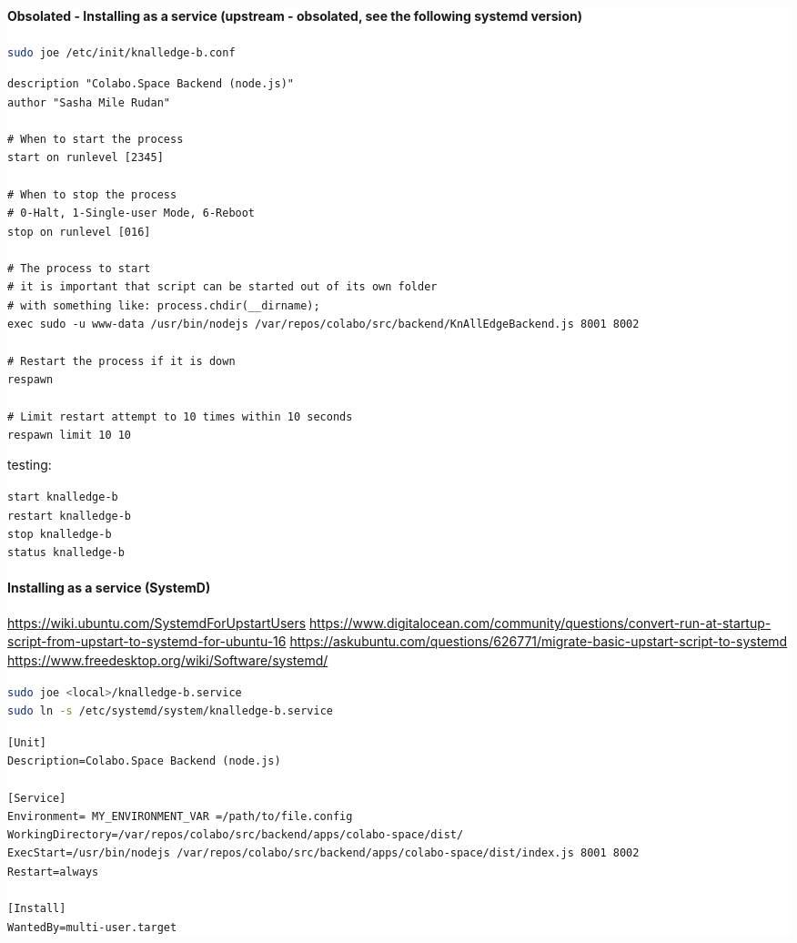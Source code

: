 #### Obsolated - Installing as a service (upstream - obsolated, see the following systemd version)

```sh
sudo joe /etc/init/knalledge-b.conf
```

```txt
description "Colabo.Space Backend (node.js)"
author "Sasha Mile Rudan"

# When to start the process
start on runlevel [2345]

# When to stop the process
# 0-Halt, 1-Single-user Mode, 6-Reboot
stop on runlevel [016]

# The process to start
# it is important that script can be started out of its own folder
# with something like: process.chdir(__dirname);
exec sudo -u www-data /usr/bin/nodejs /var/repos/colabo/src/backend/KnAllEdgeBackend.js 8001 8002

# Restart the process if it is down
respawn

# Limit restart attempt to 10 times within 10 seconds
respawn limit 10 10
```

testing:

```sh
start knalledge-b
restart knalledge-b
stop knalledge-b
status knalledge-b
```

#### Installing as a service (SystemD)

https://wiki.ubuntu.com/SystemdForUpstartUsers
https://www.digitalocean.com/community/questions/convert-run-at-startup-script-from-upstart-to-systemd-for-ubuntu-16
https://askubuntu.com/questions/626771/migrate-basic-upstart-script-to-systemd
https://www.freedesktop.org/wiki/Software/systemd/

```sh
sudo joe <local>/knalledge-b.service
sudo ln -s /etc/systemd/system/knalledge-b.service
```

```txt
[Unit]
Description=Colabo.Space Backend (node.js)

[Service]
Environment= MY_ENVIRONMENT_VAR =/path/to/file.config
WorkingDirectory=/var/repos/colabo/src/backend/apps/colabo-space/dist/
ExecStart=/usr/bin/nodejs /var/repos/colabo/src/backend/apps/colabo-space/dist/index.js 8001 8002
Restart=always

[Install]
WantedBy=multi-user.target
```
